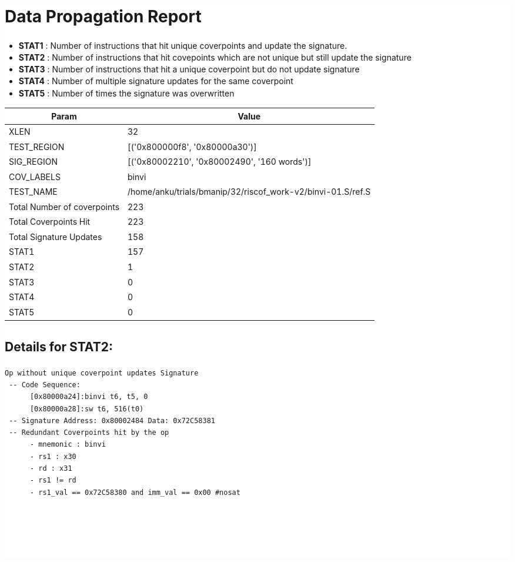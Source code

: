 
# Data Propagation Report

- **STAT1** : Number of instructions that hit unique coverpoints and update the signature.
- **STAT2** : Number of instructions that hit covepoints which are not unique but still update the signature
- **STAT3** : Number of instructions that hit a unique coverpoint but do not update signature
- **STAT4** : Number of multiple signature updates for the same coverpoint
- **STAT5** : Number of times the signature was overwritten

| Param                     | Value    |
|---------------------------|----------|
| XLEN                      | 32      |
| TEST_REGION               | [('0x800000f8', '0x80000a30')]      |
| SIG_REGION                | [('0x80002210', '0x80002490', '160 words')]      |
| COV_LABELS                | binvi      |
| TEST_NAME                 | /home/anku/trials/bmanip/32/riscof_work-v2/binvi-01.S/ref.S    |
| Total Number of coverpoints| 223     |
| Total Coverpoints Hit     | 223      |
| Total Signature Updates   | 158      |
| STAT1                     | 157      |
| STAT2                     | 1      |
| STAT3                     | 0     |
| STAT4                     | 0     |
| STAT5                     | 0     |

## Details for STAT2:

```
Op without unique coverpoint updates Signature
 -- Code Sequence:
      [0x80000a24]:binvi t6, t5, 0
      [0x80000a28]:sw t6, 516(t0)
 -- Signature Address: 0x80002484 Data: 0x72C58381
 -- Redundant Coverpoints hit by the op
      - mnemonic : binvi
      - rs1 : x30
      - rd : x31
      - rs1 != rd
      - rs1_val == 0x72C58380 and imm_val == 0x00 #nosat






```
